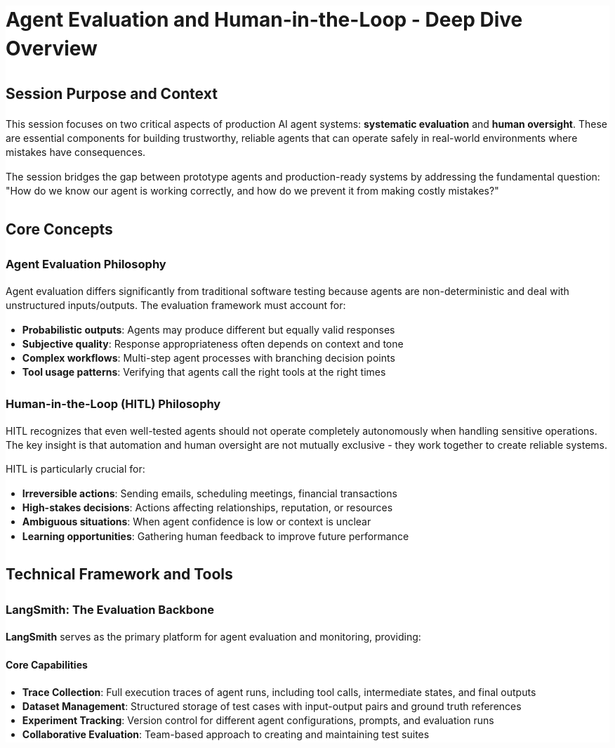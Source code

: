 # Agent Evaluation and Human-in-the-Loop - Deep Dive Overview

## Session Purpose and Context

This session focuses on two critical aspects of production AI agent systems: **systematic evaluation** and **human oversight**. These are essential components for building trustworthy, reliable agents that can operate safely in real-world environments where mistakes have consequences.

The session bridges the gap between prototype agents and production-ready systems by addressing the fundamental question: "How do we know our agent is working correctly, and how do we prevent it from making costly mistakes?"

## Core Concepts

### Agent Evaluation Philosophy

Agent evaluation differs significantly from traditional software testing because agents are non-deterministic and deal with unstructured inputs/outputs. The evaluation framework must account for:

- **Probabilistic outputs**: Agents may produce different but equally valid responses
- **Subjective quality**: Response appropriateness often depends on context and tone
- **Complex workflows**: Multi-step agent processes with branching decision points
- **Tool usage patterns**: Verifying that agents call the right tools at the right times

### Human-in-the-Loop (HITL) Philosophy

HITL recognizes that even well-tested agents should not operate completely autonomously when handling sensitive operations. The key insight is that automation and human oversight are not mutually exclusive - they work together to create reliable systems.

HITL is particularly crucial for:
- **Irreversible actions**: Sending emails, scheduling meetings, financial transactions
- **High-stakes decisions**: Actions affecting relationships, reputation, or resources
- **Ambiguous situations**: When agent confidence is low or context is unclear
- **Learning opportunities**: Gathering human feedback to improve future performance

## Technical Framework and Tools

### LangSmith: The Evaluation Backbone

**LangSmith** serves as the primary platform for agent evaluation and monitoring, providing:

#### Core Capabilities
- **Trace Collection**: Full execution traces of agent runs, including tool calls, intermediate states, and final outputs
- **Dataset Management**: Structured storage of test cases with input-output pairs and ground truth references
- **Experiment Tracking**: Version control for different agent configurations, prompts, and evaluation runs
- **Collaborative Evaluation**: Team-based approach to creating and maintaining test suites
